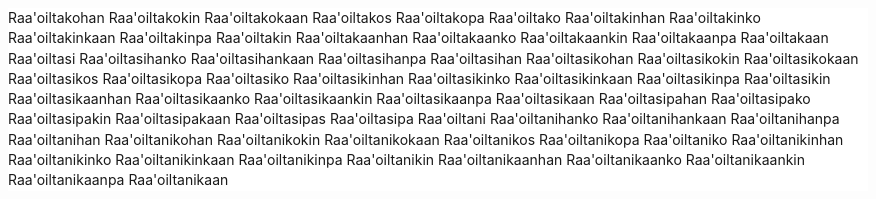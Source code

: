 Raa'oiltakohan
Raa'oiltakokin
Raa'oiltakokaan
Raa'oiltakos
Raa'oiltakopa
Raa'oiltako
Raa'oiltakinhan
Raa'oiltakinko
Raa'oiltakinkaan
Raa'oiltakinpa
Raa'oiltakin
Raa'oiltakaanhan
Raa'oiltakaanko
Raa'oiltakaankin
Raa'oiltakaanpa
Raa'oiltakaan
Raa'oiltasi
Raa'oiltasihanko
Raa'oiltasihankaan
Raa'oiltasihanpa
Raa'oiltasihan
Raa'oiltasikohan
Raa'oiltasikokin
Raa'oiltasikokaan
Raa'oiltasikos
Raa'oiltasikopa
Raa'oiltasiko
Raa'oiltasikinhan
Raa'oiltasikinko
Raa'oiltasikinkaan
Raa'oiltasikinpa
Raa'oiltasikin
Raa'oiltasikaanhan
Raa'oiltasikaanko
Raa'oiltasikaankin
Raa'oiltasikaanpa
Raa'oiltasikaan
Raa'oiltasipahan
Raa'oiltasipako
Raa'oiltasipakin
Raa'oiltasipakaan
Raa'oiltasipas
Raa'oiltasipa
Raa'oiltani
Raa'oiltanihanko
Raa'oiltanihankaan
Raa'oiltanihanpa
Raa'oiltanihan
Raa'oiltanikohan
Raa'oiltanikokin
Raa'oiltanikokaan
Raa'oiltanikos
Raa'oiltanikopa
Raa'oiltaniko
Raa'oiltanikinhan
Raa'oiltanikinko
Raa'oiltanikinkaan
Raa'oiltanikinpa
Raa'oiltanikin
Raa'oiltanikaanhan
Raa'oiltanikaanko
Raa'oiltanikaankin
Raa'oiltanikaanpa
Raa'oiltanikaan